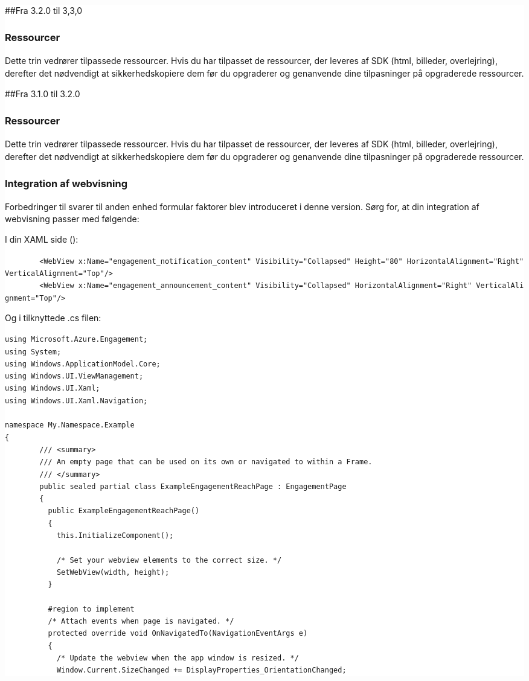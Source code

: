 ##<a name="from-320-to-330"></a>Fra 3.2.0 til 3,3,0

### <a name="resources"></a>Ressourcer
Dette trin vedrører tilpassede ressourcer. Hvis du har tilpasset de ressourcer, der leveres af SDK (html, billeder, overlejring), derefter det nødvendigt at sikkerhedskopiere dem før du opgraderer og genanvende dine tilpasninger på opgraderede ressourcer.

##<a name="from-310-to-320"></a>Fra 3.1.0 til 3.2.0

### <a name="resources"></a>Ressourcer
Dette trin vedrører tilpassede ressourcer. Hvis du har tilpasset de ressourcer, der leveres af SDK (html, billeder, overlejring), derefter det nødvendigt at sikkerhedskopiere dem før du opgraderer og genanvende dine tilpasninger på opgraderede ressourcer.

### <a name="webview-integration"></a>Integration af webvisning
Forbedringer til svarer til anden enhed formular faktorer blev introduceret i denne version. Sørg for, at din integration af webvisning passer med følgende:

I din XAML side ():

            <WebView x:Name="engagement_notification_content" Visibility="Collapsed" Height="80" HorizontalAlignment="Right" VerticalAlignment="Top"/>
            <WebView x:Name="engagement_announcement_content" Visibility="Collapsed" HorizontalAlignment="Right" VerticalAlignment="Top"/> 

Og i tilknyttede .cs filen:

    using Microsoft.Azure.Engagement;
    using System;
    using Windows.ApplicationModel.Core;
    using Windows.UI.ViewManagement;
    using Windows.UI.Xaml;
    using Windows.UI.Xaml.Navigation;

    namespace My.Namespace.Example
    {
            /// <summary>
            /// An empty page that can be used on its own or navigated to within a Frame.
            /// </summary>
            public sealed partial class ExampleEngagementReachPage : EngagementPage
            {
              public ExampleEngagementReachPage()
              {
                this.InitializeComponent();
            
                /* Set your webview elements to the correct size. */
                SetWebView(width, height);
              }
            
              #region to implement
              /* Attach events when page is navigated. */
              protected override void OnNavigatedTo(NavigationEventArgs e)
              {
                /* Update the webview when the app window is resized. */
                Window.Current.SizeChanged += DisplayProperties_OrientationChanged;

